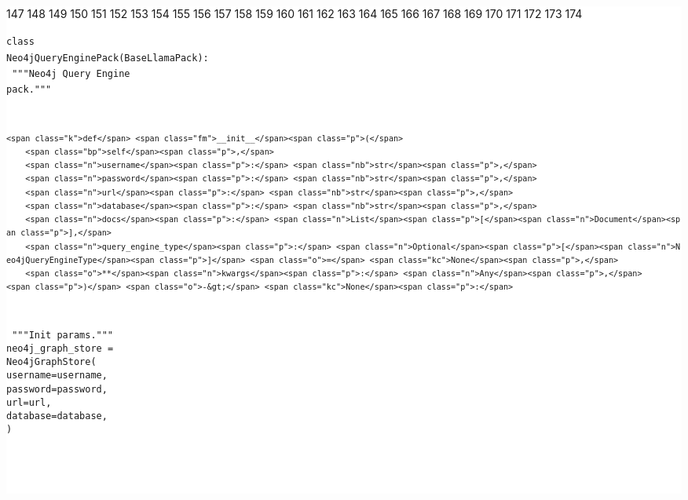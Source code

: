 <span class="normal">147</span>
<span class="normal">148</span>
<span class="normal">149</span>
<span class="normal">150</span>
<span class="normal">151</span>
<span class="normal">152</span>
<span class="normal">153</span>
<span class="normal">154</span>
<span class="normal">155</span>
<span class="normal">156</span>
<span class="normal">157</span>
<span class="normal">158</span>
<span class="normal">159</span>
<span class="normal">160</span>
<span class="normal">161</span>
<span class="normal">162</span>
<span class="normal">163</span>
<span class="normal">164</span>
<span class="normal">165</span>
<span class="normal">166</span>
<span class="normal">167</span>
<span class="normal">168</span>
<span class="normal">169</span>
<span class="normal">170</span>
<span class="normal">171</span>
<span class="normal">172</span>
<span class="normal">173</span>
<span class="normal">174</span></pre></div></td><td class="code"><div><pre><span></span><code><span class="k">class</span> <span class="nc">Neo4jQueryEnginePack</span><span class="p">(</span><span class="n">BaseLlamaPack</span><span class="p">):</span>
<span class="w">    </span><span class="sd">"""Neo4j Query Engine pack."""</span>

    <span class="k">def</span> <span class="fm">__init__</span><span class="p">(</span>
        <span class="bp">self</span><span class="p">,</span>
        <span class="n">username</span><span class="p">:</span> <span class="nb">str</span><span class="p">,</span>
        <span class="n">password</span><span class="p">:</span> <span class="nb">str</span><span class="p">,</span>
        <span class="n">url</span><span class="p">:</span> <span class="nb">str</span><span class="p">,</span>
        <span class="n">database</span><span class="p">:</span> <span class="nb">str</span><span class="p">,</span>
        <span class="n">docs</span><span class="p">:</span> <span class="n">List</span><span class="p">[</span><span class="n">Document</span><span class="p">],</span>
        <span class="n">query_engine_type</span><span class="p">:</span> <span class="n">Optional</span><span class="p">[</span><span class="n">Neo4jQueryEngineType</span><span class="p">]</span> <span class="o">=</span> <span class="kc">None</span><span class="p">,</span>
        <span class="o">**</span><span class="n">kwargs</span><span class="p">:</span> <span class="n">Any</span><span class="p">,</span>
    <span class="p">)</span> <span class="o">-&gt;</span> <span class="kc">None</span><span class="p">:</span>
<span class="w">        </span><span class="sd">"""Init params."""</span>
        <span class="n">neo4j_graph_store</span> <span class="o">=</span> <span class="n">Neo4jGraphStore</span><span class="p">(</span>
            <span class="n">username</span><span class="o">=</span><span class="n">username</span><span class="p">,</span>
            <span class="n">password</span><span class="o">=</span><span class="n">password</span><span class="p">,</span>
            <span class="n">url</span><span class="o">=</span><span class="n">url</span><span class="p">,</span>
            <span class="n">database</span><span class="o">=</span><span class="n">database</span><span class="p">,</span>
        <span class="p">)</span>
